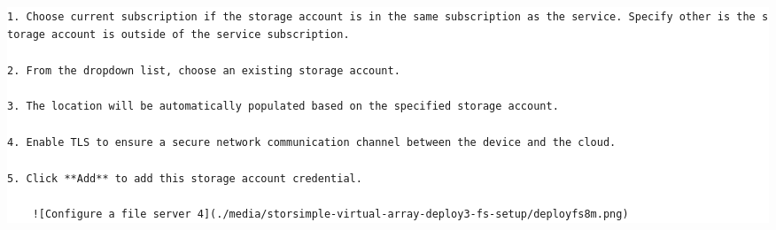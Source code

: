     1. Choose current subscription if the storage account is in the same subscription as the service. Specify other is the storage account is outside of the service subscription. 
    
    2. From the dropdown list, choose an existing storage account. 
    
    3. The location will be automatically populated based on the specified storage account. 
    
    4. Enable TLS to ensure a secure network communication channel between the device and the cloud.
    
    5. Click **Add** to add this storage account credential. 
   
        ![Configure a file server 4](./media/storsimple-virtual-array-deploy3-fs-setup/deployfs8m.png)
